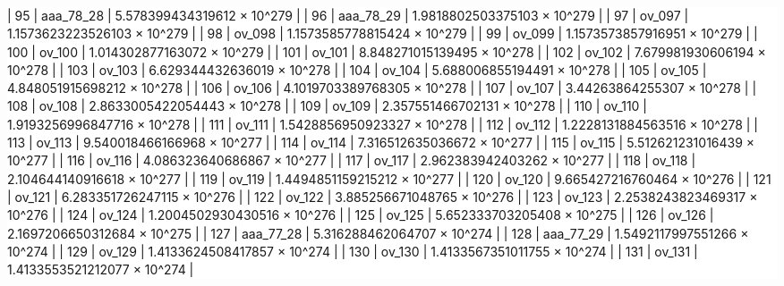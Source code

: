 | 95 | aaa_78_28 | 5.578399434319612 × 10^279 |
| 96 | aaa_78_29 | 1.9818802503375103 × 10^279 |
| 97 | ov_097 | 1.1573623223526103 × 10^279 |
| 98 | ov_098 | 1.1573585778815424 × 10^279 |
| 99 | ov_099 | 1.1573573857916951 × 10^279 |
| 100 | ov_100 | 1.014302877163072 × 10^279 |
| 101 | ov_101 | 8.848271015139495 × 10^278 |
| 102 | ov_102 | 7.679981930606194 × 10^278 |
| 103 | ov_103 | 6.629344432636019 × 10^278 |
| 104 | ov_104 | 5.688006855194491 × 10^278 |
| 105 | ov_105 | 4.848051915698212 × 10^278 |
| 106 | ov_106 | 4.1019703389768305 × 10^278 |
| 107 | ov_107 | 3.44263864255307 × 10^278 |
| 108 | ov_108 | 2.8633005422054443 × 10^278 |
| 109 | ov_109 | 2.357551466702131 × 10^278 |
| 110 | ov_110 | 1.9193256996847716 × 10^278 |
| 111 | ov_111 | 1.5428856950923327 × 10^278 |
| 112 | ov_112 | 1.2228131884563516 × 10^278 |
| 113 | ov_113 | 9.540018466166968 × 10^277 |
| 114 | ov_114 | 7.316512635036672 × 10^277 |
| 115 | ov_115 | 5.512621231016439 × 10^277 |
| 116 | ov_116 | 4.086323640686867 × 10^277 |
| 117 | ov_117 | 2.962383942403262 × 10^277 |
| 118 | ov_118 | 2.104644140916618 × 10^277 |
| 119 | ov_119 | 1.4494851159215212 × 10^277 |
| 120 | ov_120 | 9.665427216760464 × 10^276 |
| 121 | ov_121 | 6.283351726247115 × 10^276 |
| 122 | ov_122 | 3.885256671048765 × 10^276 |
| 123 | ov_123 | 2.2538243823469317 × 10^276 |
| 124 | ov_124 | 1.2004502930430516 × 10^276 |
| 125 | ov_125 | 5.652333703205408 × 10^275 |
| 126 | ov_126 | 2.1697206650312684 × 10^275 |
| 127 | aaa_77_28 | 5.316288462064707 × 10^274 |
| 128 | aaa_77_29 | 1.5492117997551266 × 10^274 |
| 129 | ov_129 | 1.4133624508417857 × 10^274 |
| 130 | ov_130 | 1.4133567351011755 × 10^274 |
| 131 | ov_131 | 1.4133553521212077 × 10^274 |